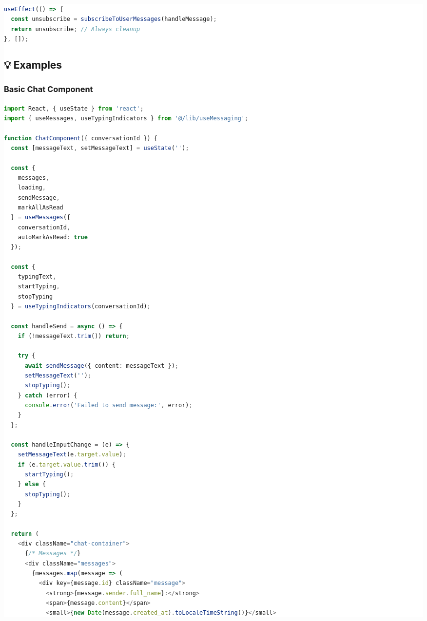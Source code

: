 ```typescript
useEffect(() => {
  const unsubscribe = subscribeToUserMessages(handleMessage);
  return unsubscribe; // Always cleanup
}, []);
```

## 💡 Examples

### Basic Chat Component

```typescript
import React, { useState } from 'react';
import { useMessages, useTypingIndicators } from '@/lib/useMessaging';

function ChatComponent({ conversationId }) {
  const [messageText, setMessageText] = useState('');
  
  const {
    messages,
    loading,
    sendMessage,
    markAllAsRead
  } = useMessages({
    conversationId,
    autoMarkAsRead: true
  });
  
  const {
    typingText,
    startTyping,
    stopTyping
  } = useTypingIndicators(conversationId);
  
  const handleSend = async () => {
    if (!messageText.trim()) return;
    
    try {
      await sendMessage({ content: messageText });
      setMessageText('');
      stopTyping();
    } catch (error) {
      console.error('Failed to send message:', error);
    }
  };
  
  const handleInputChange = (e) => {
    setMessageText(e.target.value);
    if (e.target.value.trim()) {
      startTyping();
    } else {
      stopTyping();
    }
  };
  
  return (
    <div className="chat-container">
      {/* Messages */}
      <div className="messages">
        {messages.map(message => (
          <div key={message.id} className="message">
            <strong>{message.sender.full_name}:</strong>
            <span>{message.content}</span>
            <small>{new Date(message.created_at).toLocaleTimeString()}</small>
```